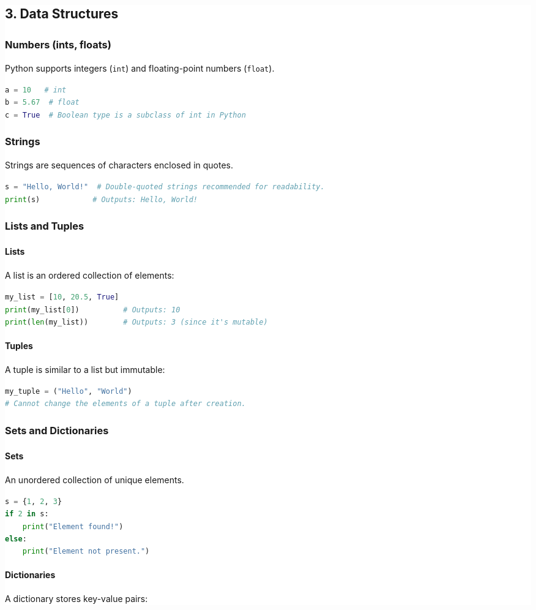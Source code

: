
## 3. Data Structures

### Numbers (ints, floats)
Python supports integers (`int`) and floating-point numbers (`float`).

```python
a = 10   # int  
b = 5.67  # float  
c = True  # Boolean type is a subclass of int in Python
```

### Strings
Strings are sequences of characters enclosed in quotes.

```python
s = "Hello, World!"  # Double-quoted strings recommended for readability.
print(s)            # Outputs: Hello, World!
```

### Lists and Tuples

#### Lists
A list is an ordered collection of elements:

```python
my_list = [10, 20.5, True]  
print(my_list[0])          # Outputs: 10  
print(len(my_list))        # Outputs: 3 (since it's mutable)
```

#### Tuples
A tuple is similar to a list but immutable:

```python
my_tuple = ("Hello", "World") 
# Cannot change the elements of a tuple after creation.
```

### Sets and Dictionaries

#### Sets
An unordered collection of unique elements.

```python
s = {1, 2, 3}  
if 2 in s:
    print("Element found!")  
else:  
    print("Element not present.")
```

#### Dictionaries
A dictionary stores key-value pairs:
